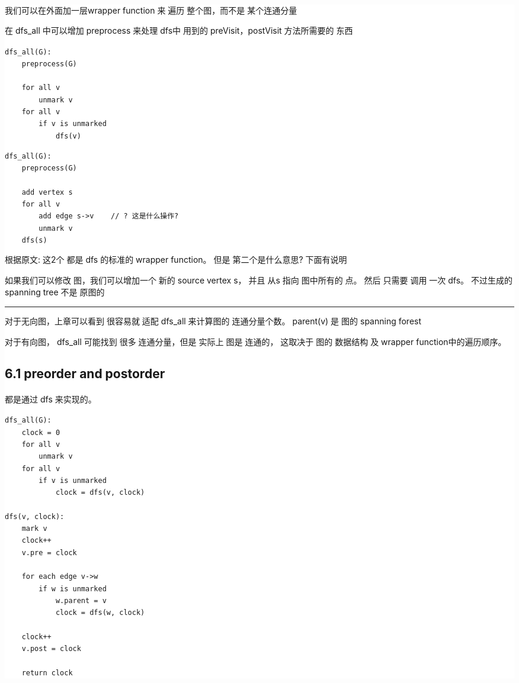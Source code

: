 我们可以在外面加一层wrapper function 来 遍历 整个图，而不是 某个连通分量

在 dfs_all 中可以增加 preprocess 来处理 dfs中 用到的 preVisit，postVisit 方法所需要的 东西

```
dfs_all(G):
    preprocess(G)

    for all v
        unmark v
    for all v
        if v is unmarked
            dfs(v)
```
```
dfs_all(G):
    preprocess(G)

    add vertex s
    for all v
        add edge s->v    // ? 这是什么操作?
        unmark v
    dfs(s)
```
根据原文: 这2个 都是 dfs 的标准的 wrapper function。 但是 第二个是什么意思? 下面有说明

如果我们可以修改 图，我们可以增加一个 新的 source vertex s， 并且 从s 指向 图中所有的 点。 然后 只需要 调用 一次 dfs。 不过生成的 spanning tree 不是 原图的

---

对于无向图，上章可以看到 很容易就 适配 dfs_all 来计算图的 连通分量个数。  parent(v) 是 图的 spanning forest

对于有向图， dfs_all 可能找到 很多 连通分量，但是 实际上 图是 连通的， 这取决于 图的 数据结构 及 wrapper function中的遍历顺序。


## 6.1 preorder and postorder

都是通过 dfs 来实现的。

```
dfs_all(G):
    clock = 0
    for all v
        unmark v
    for all v
        if v is unmarked
            clock = dfs(v, clock)

dfs(v, clock):
    mark v
    clock++
    v.pre = clock

    for each edge v->w
        if w is unmarked
            w.parent = v
            clock = dfs(w, clock)
    
    clock++
    v.post = clock

    return clock
```

